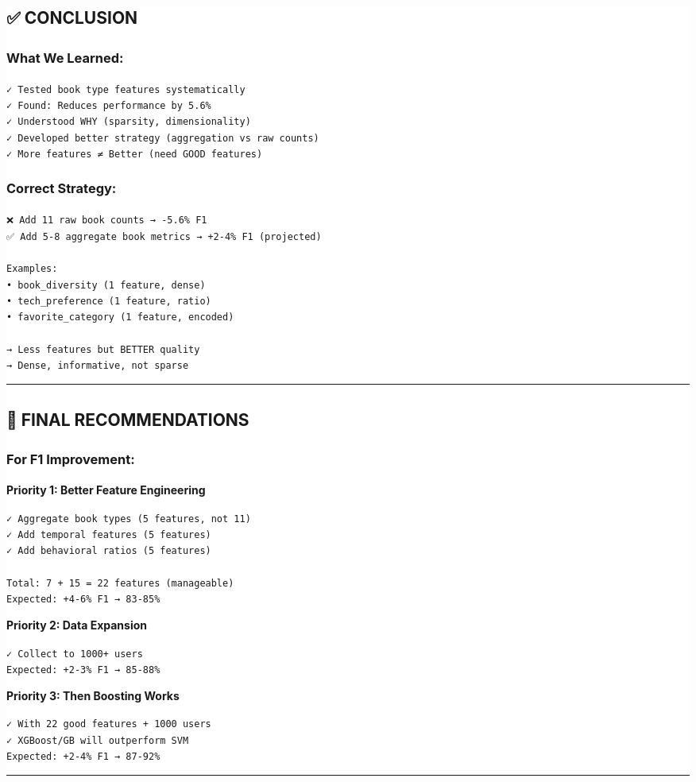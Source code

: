 
## ✅ CONCLUSION

### What We Learned:

```
✓ Tested book type features systematically
✓ Found: Reduces performance by 5.6%
✓ Understood WHY (sparsity, dimensionality)
✓ Developed better strategy (aggregation vs raw counts)
✓ More features ≠ Better (need GOOD features)
```

### Correct Strategy:

```
❌ Add 11 raw book counts → -5.6% F1
✅ Add 5-8 aggregate book metrics → +2-4% F1 (projected)

Examples:
• book_diversity (1 feature, dense)
• tech_preference (1 feature, ratio)
• favorite_category (1 feature, encoded)

→ Less features but BETTER quality
→ Dense, informative, not sparse
```

---

## 🎯 FINAL RECOMMENDATIONS

### For F1 Improvement:

**Priority 1: Better Feature Engineering**
```
✓ Aggregate book types (5 features, not 11)
✓ Add temporal features (5 features)
✓ Add behavioral ratios (5 features)

Total: 7 + 15 = 22 features (manageable)
Expected: +4-6% F1 → 83-85%
```

**Priority 2: Data Expansion**
```
✓ Collect to 1000+ users
Expected: +2-3% F1 → 85-88%
```

**Priority 3: Then Boosting Works**
```
✓ With 22 good features + 1000 users
✓ XGBoost/GB will outperform SVM
Expected: +2-4% F1 → 87-92%
```

---